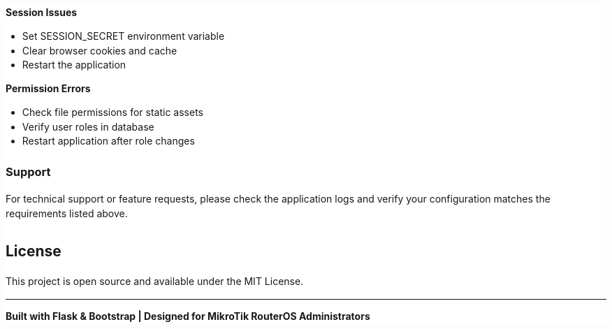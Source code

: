 **Session Issues**
- Set SESSION_SECRET environment variable
- Clear browser cookies and cache
- Restart the application

**Permission Errors**
- Check file permissions for static assets
- Verify user roles in database
- Restart application after role changes

### Support

For technical support or feature requests, please check the application logs and verify your configuration matches the requirements listed above.

## License

This project is open source and available under the MIT License.

---

**Built with Flask & Bootstrap | Designed for MikroTik RouterOS Administrators**